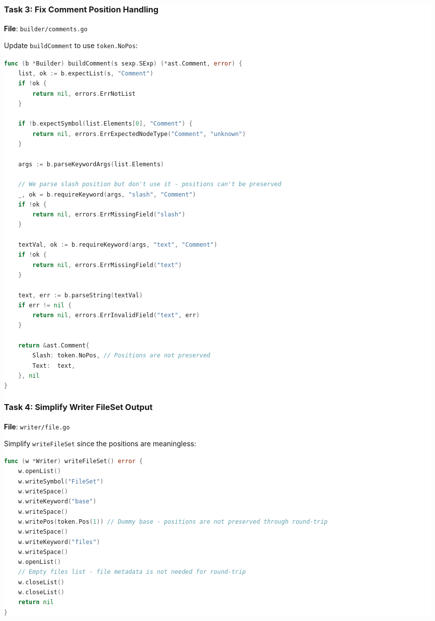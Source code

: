 ### Task 3: Fix Comment Position Handling

**File**: `builder/comments.go`

Update `buildComment` to use `token.NoPos`:

```go
func (b *Builder) buildComment(s sexp.SExp) (*ast.Comment, error) {
    list, ok := b.expectList(s, "Comment")
    if !ok {
        return nil, errors.ErrNotList
    }

    if !b.expectSymbol(list.Elements[0], "Comment") {
        return nil, errors.ErrExpectedNodeType("Comment", "unknown")
    }

    args := b.parseKeywordArgs(list.Elements)

    // We parse slash position but don't use it - positions can't be preserved
    _, ok = b.requireKeyword(args, "slash", "Comment")
    if !ok {
        return nil, errors.ErrMissingField("slash")
    }

    textVal, ok := b.requireKeyword(args, "text", "Comment")
    if !ok {
        return nil, errors.ErrMissingField("text")
    }

    text, err := b.parseString(textVal)
    if err != nil {
        return nil, errors.ErrInvalidField("text", err)
    }

    return &ast.Comment{
        Slash: token.NoPos, // Positions are not preserved
        Text:  text,
    }, nil
}
```

### Task 4: Simplify Writer FileSet Output

**File**: `writer/file.go`

Simplify `writeFileSet` since the positions are meaningless:

```go
func (w *Writer) writeFileSet() error {
    w.openList()
    w.writeSymbol("FileSet")
    w.writeSpace()
    w.writeKeyword("base")
    w.writeSpace()
    w.writePos(token.Pos(1)) // Dummy base - positions are not preserved through round-trip
    w.writeSpace()
    w.writeKeyword("files")
    w.writeSpace()
    w.openList()
    // Empty files list - file metadata is not needed for round-trip
    w.closeList()
    w.closeList()
    return nil
}
```
